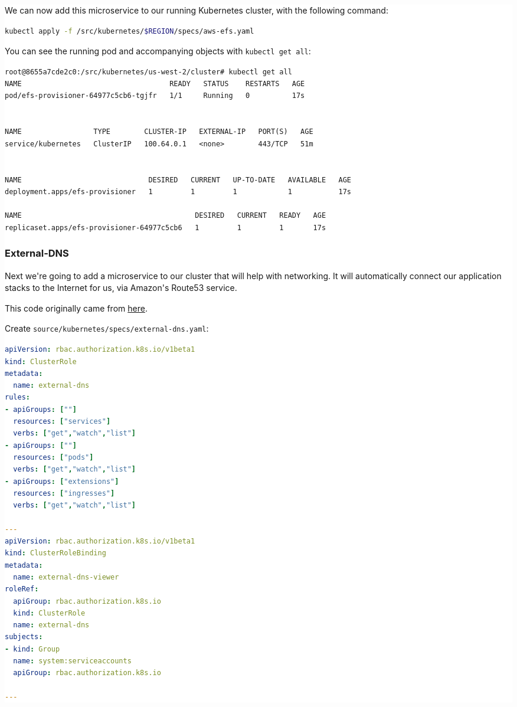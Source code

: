 We can now add this microservice to our running Kubernetes cluster, with the following command:

```bash
kubectl apply -f /src/kubernetes/$REGION/specs/aws-efs.yaml
```

You can see the running pod and accompanying objects with `kubectl get all`:

```
root@8655a7cde2c0:/src/kubernetes/us-west-2/cluster# kubectl get all
NAME                                   READY   STATUS    RESTARTS   AGE
pod/efs-provisioner-64977c5cb6-tgjfr   1/1     Running   0          17s


NAME                 TYPE        CLUSTER-IP   EXTERNAL-IP   PORT(S)   AGE
service/kubernetes   ClusterIP   100.64.0.1   <none>        443/TCP   51m


NAME                              DESIRED   CURRENT   UP-TO-DATE   AVAILABLE   AGE
deployment.apps/efs-provisioner   1         1         1            1           17s

NAME                                         DESIRED   CURRENT   READY   AGE
replicaset.apps/efs-provisioner-64977c5cb6   1         1         1       17s
```

### External-DNS

Next we're going to add a microservice to our cluster that will help with networking.
It will automatically connect our application stacks to the Internet for us, via Amazon's Route53 service.

This code originally came from [here](https://github.com/kubernetes-incubator/external-dns/blob/master/docs/tutorials/aws.md).

Create `source/kubernetes/specs/external-dns.yaml`:

```yaml
apiVersion: rbac.authorization.k8s.io/v1beta1
kind: ClusterRole
metadata:
  name: external-dns
rules:
- apiGroups: [""]
  resources: ["services"]
  verbs: ["get","watch","list"]
- apiGroups: [""]
  resources: ["pods"]
  verbs: ["get","watch","list"]
- apiGroups: ["extensions"]
  resources: ["ingresses"]
  verbs: ["get","watch","list"]

---
apiVersion: rbac.authorization.k8s.io/v1beta1
kind: ClusterRoleBinding
metadata:
  name: external-dns-viewer
roleRef:
  apiGroup: rbac.authorization.k8s.io
  kind: ClusterRole
  name: external-dns
subjects:
- kind: Group
  name: system:serviceaccounts
  apiGroup: rbac.authorization.k8s.io

---
```